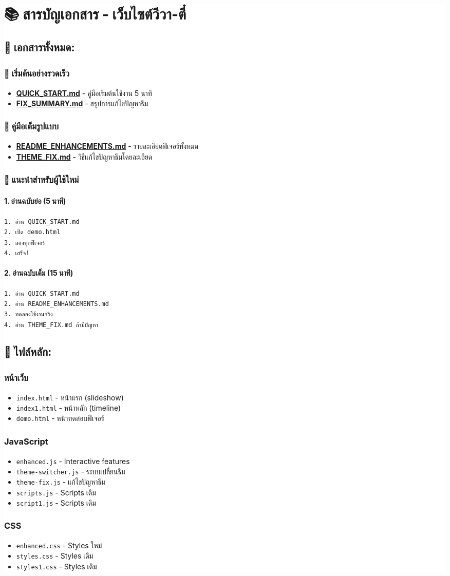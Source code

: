 # 📚 สารบัญเอกสาร - เว็บไซต์วีวา-ตี๋

## 📖 เอกสารทั้งหมด:

### 🚀 เริ่มต้นอย่างรวดเร็ว
- **[QUICK_START.md](QUICK_START.md)** - คู่มือเริ่มต้นใช้งาน 5 นาที
- **[FIX_SUMMARY.md](FIX_SUMMARY.md)** - สรุปการแก้ไขปัญหาธีม

### 📝 คู่มือเต็มรูปแบบ
- **[README_ENHANCEMENTS.md](README_ENHANCEMENTS.md)** - รายละเอียดฟีเจอร์ทั้งหมด
- **[THEME_FIX.md](THEME_FIX.md)** - วิธีแก้ไขปัญหาธีมโดยละเอียด

### 🎯 แนะนำสำหรับผู้ใช้ใหม่

#### 1. อ่านฉบับย่อ (5 นาที)
```
1. อ่าน QUICK_START.md
2. เปิด demo.html
3. ลองทุกฟีเจอร์
4. เสร็จ!
```

#### 2. อ่านฉบับเต็ม (15 นาที)
```
1. อ่าน QUICK_START.md
2. อ่าน README_ENHANCEMENTS.md
3. ทดลองใช้งานจริง
4. อ่าน THEME_FIX.md ถ้ามีปัญหา
```

## 📁 ไฟล์หลัก:

### หน้าเว็บ
- `index.html` - หน้าแรก (slideshow)
- `index1.html` - หน้าหลัก (timeline)
- `demo.html` - หน้าทดสอบฟีเจอร์

### JavaScript
- `enhanced.js` - Interactive features
- `theme-switcher.js` - ระบบเปลี่ยนธีม
- `theme-fix.js` - แก้ไขปัญหาธีม
- `scripts.js` - Scripts เดิม
- `script1.js` - Scripts เดิม

### CSS
- `enhanced.css` - Styles ใหม่
- `styles.css` - Styles เดิม
- `styles1.css` - Styles เดิม
